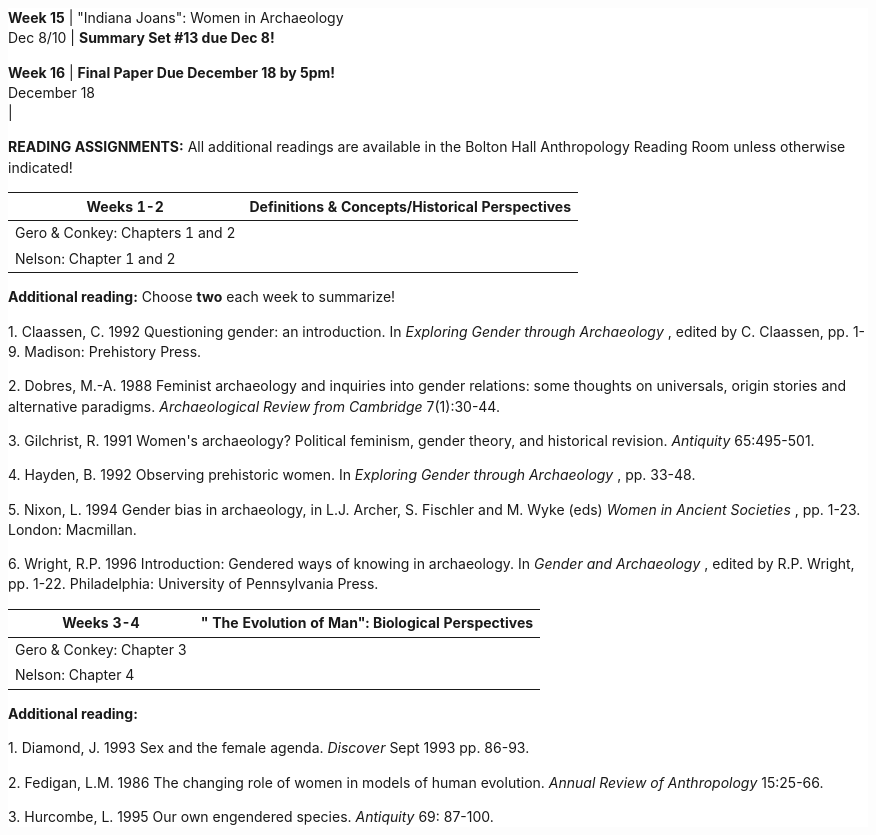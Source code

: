   
**Week 15** |  "Indiana Joans": Women in Archaeology  
Dec 8/10 | **Summary Set #13 due Dec 8!**  
  
  
**Week 16** | **Final Paper Due December 18 by 5pm!**  
December 18  
|  
  
  
**READING ASSIGNMENTS:** All additional readings are available in the Bolton
Hall Anthropology Reading Room unless otherwise indicated!  
  
**Weeks 1-2** | **Definitions & Concepts/Historical Perspectives**  
---|---  
  | Gero & Conkey: Chapters 1 and 2  
  | Nelson: Chapter 1 and 2  
  
**Additional reading:** Choose **two** each week to summarize!  
  
1\. Claassen, C. 1992 Questioning gender: an introduction. In _Exploring
Gender through Archaeology_ , edited by C. Claassen, pp. 1-9. Madison:
Prehistory Press.

2\. Dobres, M.-A. 1988 Feminist archaeology and inquiries into gender
relations: some thoughts on universals, origin stories and alternative
paradigms. _Archaeological Review from Cambridge_ 7(1):30-44.

3\. Gilchrist, R. 1991 Women's archaeology? Political feminism, gender theory,
and historical revision. _Antiquity_ 65:495-501.

4\. Hayden, B. 1992 Observing prehistoric women. In _Exploring Gender through
Archaeology_ , pp. 33-48.

5\. Nixon, L. 1994 Gender bias in archaeology, in L.J. Archer, S. Fischler and
M. Wyke (eds) _Women in Ancient Societies_ , pp. 1-23. London: Macmillan.

6\. Wright, R.P. 1996 Introduction: Gendered ways of knowing in archaeology.
In _Gender and Archaeology_ , edited by R.P. Wright, pp. 1-22. Philadelphia:
University of Pennsylvania Press.

  
**Weeks 3-4** | **" The Evolution of Man": Biological Perspectives**  
---|---  
  | Gero & Conkey: Chapter 3  
  | Nelson: Chapter 4  
  
**Additional reading:**

1\. Diamond, J. 1993 Sex and the female agenda. _Discover_ Sept 1993 pp.
86-93.

2\. Fedigan, L.M. 1986 The changing role of women in models of human
evolution. _Annual Review of Anthropology_ 15:25-66.

3\. Hurcombe, L. 1995 Our own engendered species. _Antiquity_ 69: 87-100.
